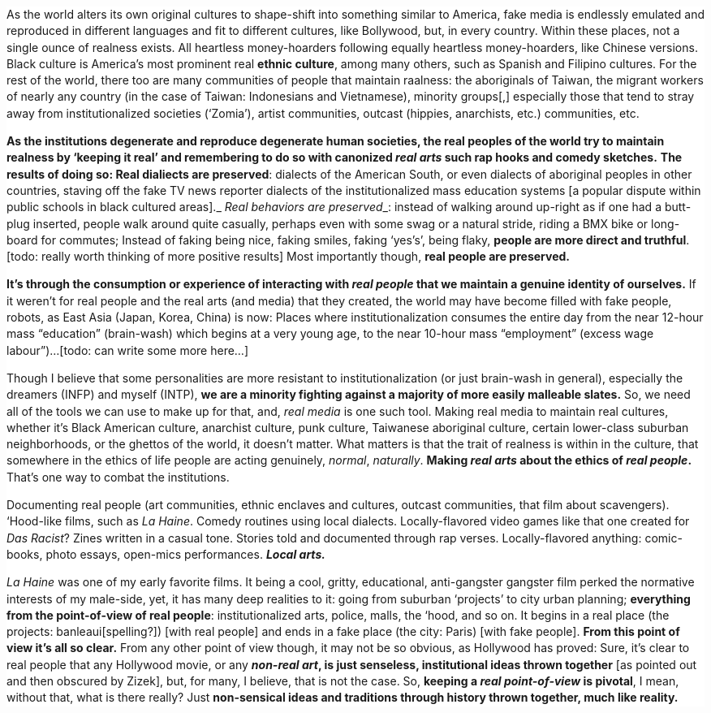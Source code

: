 As the world alters its own original cultures to shape-shift into something similar to America, fake media is endlessly emulated and reproduced in different languages and fit to different cultures, like Bollywood, but, in every country. Within these places, not a single ounce of realness exists. All heartless money-hoarders following equally heartless money-hoarders, like Chinese versions. Black culture is America’s most prominent real **ethnic culture**, among many others, such as Spanish and Filipino cultures. For the rest of the world, there too are many communities of people that maintain raalness: the aboriginals of Taiwan, the migrant workers of nearly any country (in the case of Taiwan: Indonesians and Vietnamese), minority groups[,] especially those that tend to stray away from institutionalized societies (‘Zomia’), artist communities, outcast (hippies, anarchists, etc.) communities, etc.

**As the institutions degenerate and reproduce degenerate human societies, the real peoples of the world try to maintain realness by ‘keeping it real’ and remembering to do so with canonized _real arts_ such rap hooks and comedy sketches.** __The results of doing so: Real dialiects are preserved__: dialects of the American South, or even dialects of aboriginal peoples in other countries, staving off the fake TV news reporter dialects of the institutionalized mass education systems [a popular dispute within public schools in black cultured areas]._ _Real behaviors are preserved__: instead of walking around up-right as if one had a butt-plug inserted, people walk around quite casually, perhaps even with some swag or a natural stride, riding a BMX bike or long-board for commutes; Instead of faking being nice, faking smiles, faking ‘yes’s’, being flaky, **people are more direct and truthful**. [todo: really worth thinking of more positive results] Most importantly though, **real people are preserved.**

**It’s through the consumption or experience of interacting with _real people_ that we maintain a genuine identity of ourselves.** If it weren’t for real people and the real arts (and media) that they created, the world may have become filled with fake people, robots, as East Asia (Japan, Korea, China) is now: Places where institutionalization consumes the entire day from the near 12-hour mass “education” (brain-wash) which begins at a very young age, to the near 10-hour mass “employment” (excess wage labour”)…[todo: can write some more here…]

Though I believe that some personalities are more resistant to institutionalization (or just brain-wash in general), especially the dreamers (INFP) and myself (INTP), **we are a minority fighting against a majority of more easily malleable slates.** So, we need all of the tools we can use to make up for that, and, _real media_ is one such tool. Making real media to maintain real cultures, whether it’s Black American culture, anarchist culture, punk culture, Taiwanese aboriginal culture, certain lower-class suburban neighborhoods, or the ghettos of the world, it doesn’t matter. What matters is that the trait of realness is within in the culture, that somewhere in the ethics of life people are acting genuinely, _normal_, _naturally_. **Making _real arts_ about the ethics of _real people_.** That’s one way to combat the institutions.

Documenting real people (art communities, ethnic enclaves and cultures, outcast communities, that film about scavengers). ‘Hood-like films, such as _La Haine_. Comedy routines using local dialects. Locally-flavored video games like that one created for _Das Racist_? Zines written in a casual tone. Stories told and documented through rap verses. Locally-flavored anything: comic-books, photo essays, open-mics performances. **_Local arts._**

_La Haine_ was one of my early favorite films. It being a cool, gritty, educational, anti-gangster gangster film perked the normative interests of my male-side, yet, it has many deep realities to it: going from suburban ‘projects’ to city urban planning; __everything from the point-of-view of real people__: institutionalized arts, police, malls, the ‘hood, and so on. It begins in a real place (the projects: banleaui[spelling?]) [with real people] and ends in a fake place (the city: Paris) [with fake people]. **From this point of view it’s all so clear.** From any other point of view though, it may not be so obvious, as Hollywood has proved: Sure, it’s clear to real people that any Hollywood movie, or any **_non-real art_, is just senseless, institutional ideas thrown together** [as pointed out and then obscured by Zizek], but, for many, I believe, that is not the case. So, **keeping a _real point-of-view_ is pivotal**, I mean, without that, what is there really? Just **non-sensical ideas and traditions through history thrown together, much like reality.**
